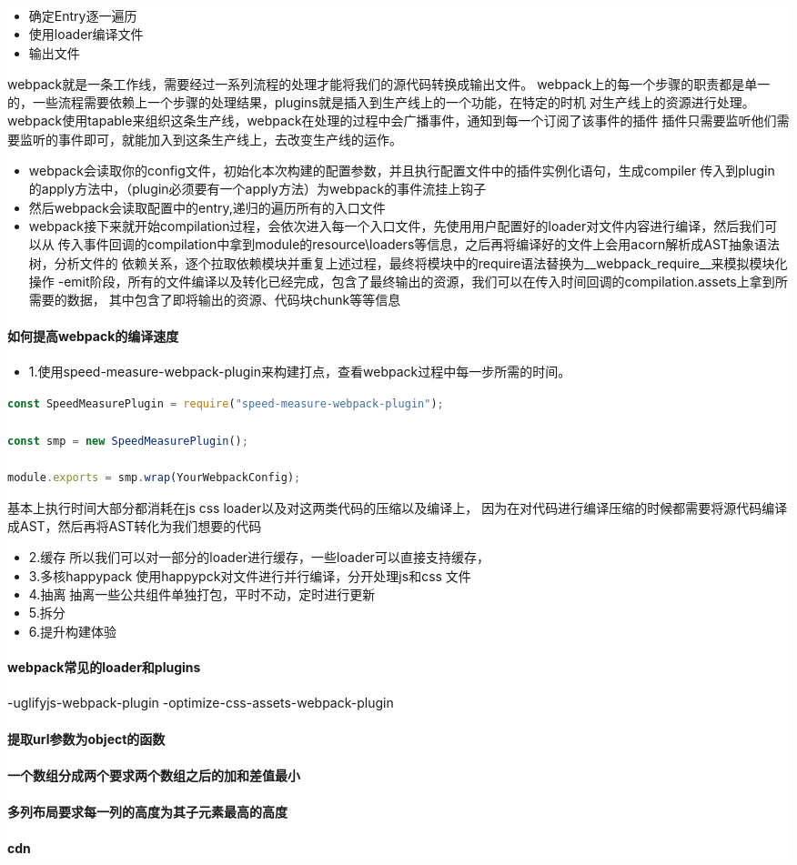- 确定Entry逐一遍历
- 使用loader编译文件
- 输出文件

webpack就是一条工作线，需要经过一系列流程的处理才能将我们的源代码转换成输出文件。
webpack上的每一个步骤的职责都是单一的，一些流程需要依赖上一个步骤的处理结果，plugins就是插入到生产线上的一个功能，在特定的时机
对生产线上的资源进行处理。webpack使用tapable来组织这条生产线，webpack在处理的过程中会广播事件，通知到每一个订阅了该事件的插件
插件只需要监听他们需要监听的事件即可，就能加入到这条生产线上，去改变生产线的运作。

- webpack会读取你的config文件，初始化本次构建的配置参数，并且执行配置文件中的插件实例化语句，生成compiler 传入到plugin
的apply方法中，（plugin必须要有一个apply方法）为webpack的事件流挂上钩子
- 然后webpack会读取配置中的entry,递归的遍历所有的入口文件
- webpack接下来就开始compilation过程，会依次进入每一个入口文件，先使用用户配置好的loader对文件内容进行编译，然后我们可以从
传入事件回调的compilation中拿到module的resource\loaders等信息，之后再将编译好的文件上会用acorn解析成AST抽象语法树，分析文件的
依赖关系，逐个拉取依赖模块并重复上述过程，最终将模块中的require语法替换为__webpack_require__来模拟模块化操作
-emit阶段，所有的文件编译以及转化已经完成，包含了最终输出的资源，我们可以在传入时间回调的compilation.assets上拿到所需要的数据，
其中包含了即将输出的资源、代码块chunk等等信息


#### 如何提高webpack的编译速度
 - 1.使用speed-measure-webpack-plugin来构建打点，查看webpack过程中每一步所需的时间。
````javascript
const SpeedMeasurePlugin = require("speed-measure-webpack-plugin");
 
const smp = new SpeedMeasurePlugin();
 
module.exports = smp.wrap(YourWebpackConfig);
````
基本上执行时间大部分都消耗在js css loader以及对这两类代码的压缩以及编译上，
因为在对代码进行编译压缩的时候都需要将源代码编译成AST，然后再将AST转化为我们想要的代码
- 2.缓存
  所以我们可以对一部分的loader进行缓存，一些loader可以直接支持缓存，
- 3.多核happypack
  使用happypck对文件进行并行编译，分开处理js和css 文件
- 4.抽离
  抽离一些公共组件单独打包，平时不动，定时进行更新
- 5.拆分
- 6.提升构建体验

#### webpack常见的loader和plugins
-uglifyjs-webpack-plugin
-optimize-css-assets-webpack-plugin


#### 提取url参数为object的函数
#### 一个数组分成两个要求两个数组之后的加和差值最小
#### 多列布局要求每一列的高度为其子元素最高的高度
#### cdn

 